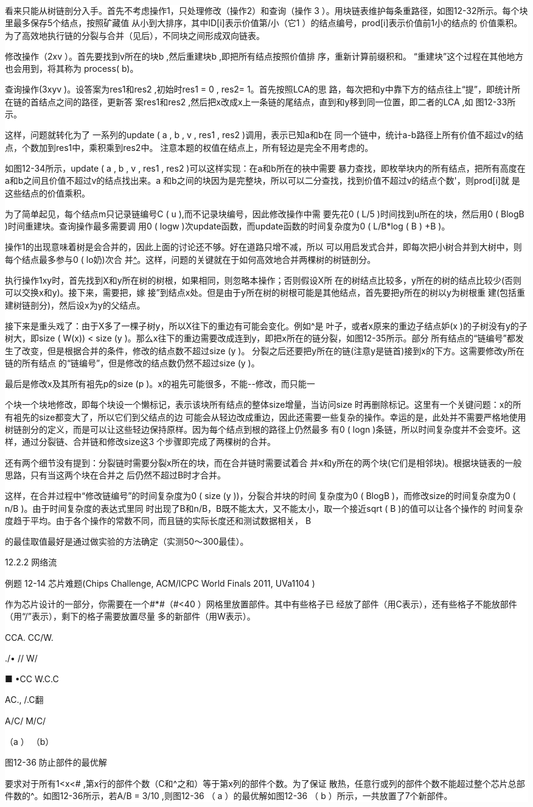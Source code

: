 看来只能从树链剖分入手。首先不考虑操作1，只处理修改（操作2）和查询（操作 3 ）。用块链表维护每条重路径，如图12-32所示。每个块里最多保存5个结点，按照矿藏值 从小到大排序，其中ID[i]表示价值第/小（它1 ）的结点编号，prod[i]表示价值前1小的结点的 价值乘积。为了高效地执行链的分裂与合并（见后），不同块之间形成双向链表。

修改操作（2xv ）。首先要找到v所在的块b ,然后重建块b ,即把所有结点按照价值排 序，重新计算前缀积和。 “重建块”这个过程在其他地方也会用到，将其称为 process( b)。

查询操作(3xyv )。设答案为res1和res2 ,初始时res1 = 0 , res2= 1。首先按照LCA的思 路，每次把和y中靠下方的结点往上“提”，即统计所在链的首结点之间的路径，更新答 案res1和res2 ,然后把x改成x上一条链的尾结点，直到和y移到同一位置，即二者的LCA ,如 图12-33所示。

这样，问题就转化为了 一系列的update ( a , b , v , res1 , res2 )调用，表示已知a和b在 同一个链中，统计a-b路径上所有价值不超过v的结点，个数加到res1中，乘积乘到res2中。 注意本题的权值在结点上，所有轻边是完全不用考虑的。

如图12-34所示，update ( a , b , v , res1 , res2 )可以这样实现：在a和b所在的袂中需要 暴力查找，即枚举块内的所有结点，把所有高度在a和b之间且价值不超过v的结点找出来。a 和b之间的块因为是完整块，所以可以二分查找，找到价值不超过v的结点个数'，则prod[i]就 是这些结点的价值乘积。

为了简单起见，每个结点m只记录链编号C ( u ),而不记录块编号，因此修改操作中需 要先花0 ( L/5 )时间找到u所在的块，然后用0 ( BlogB )时间重建块。查询操作最多需要调 用0 ( logw )次update函数，而update函数的时间复杂度为0 ( L/B*log ( B ) +B )。

操作1的出现意味着树是会合并的，因此上面的讨论还不够。好在道路只增不减，所以 可以用启发式合并，即每次把小树合并到大树中，则每个结点最多参与0 ( lo奶)次合 并[^](#bookmark8)。这样，问题的关键就在于如何高效地合并两棵树的树链剖分。

执行操作1xy时，首先找到X和y所在树的树根，如果相同，则忽略本操作；否则假设X所 在的树结点比较多，y所在的树的结点比较少(否则可以交换x和y)。接下来，需要把，嫁 接”到结点x处。但是由于y所在树的树根可能是其他结点，首先要把y所在的树以y为树根重 建(包括重建树链剖分)，然后设x为y的父结点。

接下来是重头戏了：由于X多了一棵子树y，所以X往下的重边有可能会变化。例如^是 叶子，或者x原来的重边子结点妒(x )的子树没有y的子树大，即size ( W(x)) < size (y )。那么x往下的重边需要改成连到y，即把x所在的链分裂，如图12-35所示。部分 所有结点的“链编号”都发生了改变，但是根据合并的条件，修改的结点数不超过size (y )。 分裂之后还要把y所在的链(注意y是链首)接到x的下方。这需要修改y所在链的所有结点 的“链编号”，但是修改的结点数仍然不超过size (y )。

最后是修改x及其所有袓先p的size (p )。x的袓先可能很多，不能--修改，而只能一

个块一个块地修改，即每个块设一个懒标记，表示该块所有结点的整体size增量，当访问size 时再删除标记。这里有一个关键问题：x的所有袓先的size都变大了，所以它们到父结点的边 可能会从轻边改成重边，因此还需要一些复杂的操作。幸运的是，此处并不需要严格地使用 树链剖分的定义，而是可以让这些轻边保持原样。因为每个结点到根的路径上仍然最多 有0 ( logn )条链，所以时间复杂度并不会变坏。这样，通过分裂链、合并链和修改size这3 个步骤即完成了两棵树的合并。

还有两个细节没有提到：分裂链时需要分裂x所在的块，而在合并链时需要试着合 并x和y所在的两个块(它们是相邻块)。根据块链表的一般思路，只有当这两个块在合并之 后仍然不超过B时才合并。

这样，在合并过程中“修改链编号”的时间复杂度为0 ( size (y ))，分裂合并块的时间 复杂度为0 ( BlogB )，而修改size的时间复杂度为0 ( n/B )。由于时间复杂度的表达式里同 时出现了B和n/B，B既不能太大，又不能太小，取一个接近sqrt ( B )的值可以让各个操作的 时间复杂度趋于平均。由于各个操作的常数不同，而且链的实际长度还和测试数据相关， B

的最佳取值最好是通过做实验的方法确定（实测50〜300最佳）。

12.2.2 网络流

例题 12-14 芯片难题(Chips Challenge, ACM/ICPC World Finals 2011, UVa1104 )

作为芯片设计的一部分，你需要在一个#*#（#<40 ）网格里放置部件。其中有些格子已 经放了部件（用C表示），还有些格子不能放部件（用“/”表示），剩下的格子需要放置尽量 多的新部件（用W表示）。

CCA. CC/W.

./• // W/

■ •CC W.C.C

AC., /.C翻

A/C/ M/C/

（a ）    （b）

图12-36 防止部件的最优解

要求对于所有1<x<# ,第x行的部件个数（C和^之和）等于第x列的部件个数。为了保证 散热，任意行或列的部件个数不能超过整个芯片总部件数的^。如图12-36所示，若A/B = 3/10 ,则图12-36 （ a ）的最优解如图12-36 （ b ）所示，一共放置了7个新部件。
